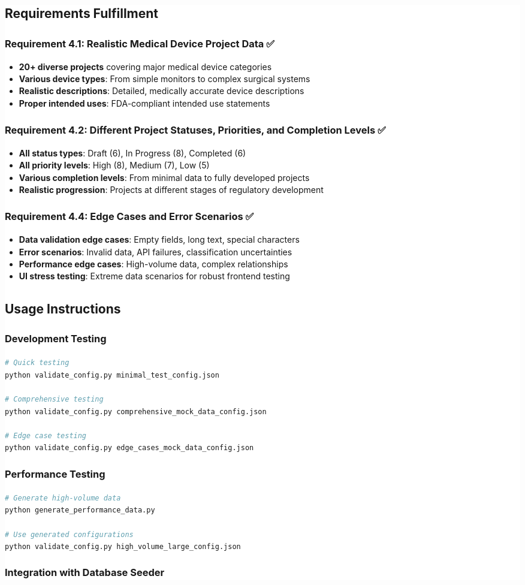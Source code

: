 ## Requirements Fulfillment

### Requirement 4.1: Realistic Medical Device Project Data ✅

- **20+ diverse projects** covering major medical device categories
- **Various device types**: From simple monitors to complex surgical systems
- **Realistic descriptions**: Detailed, medically accurate device descriptions
- **Proper intended uses**: FDA-compliant intended use statements

### Requirement 4.2: Different Project Statuses, Priorities, and Completion Levels ✅

- **All status types**: Draft (6), In Progress (8), Completed (6)
- **All priority levels**: High (8), Medium (7), Low (5)
- **Various completion levels**: From minimal data to fully developed projects
- **Realistic progression**: Projects at different stages of regulatory development

### Requirement 4.4: Edge Cases and Error Scenarios ✅

- **Data validation edge cases**: Empty fields, long text, special characters
- **Error scenarios**: Invalid data, API failures, classification uncertainties
- **Performance edge cases**: High-volume data, complex relationships
- **UI stress testing**: Extreme data scenarios for robust frontend testing

## Usage Instructions

### Development Testing

```bash
# Quick testing
python validate_config.py minimal_test_config.json

# Comprehensive testing  
python validate_config.py comprehensive_mock_data_config.json

# Edge case testing
python validate_config.py edge_cases_mock_data_config.json
```

### Performance Testing

```bash
# Generate high-volume data
python generate_performance_data.py

# Use generated configurations
python validate_config.py high_volume_large_config.json
```

### Integration with Database Seeder
